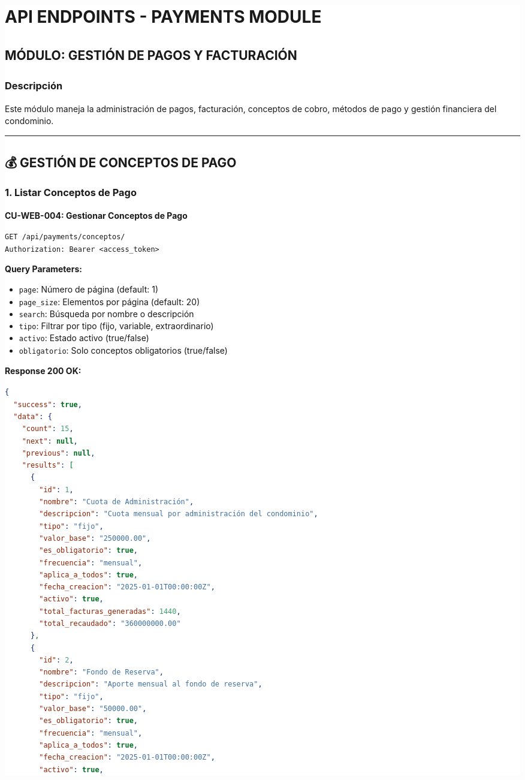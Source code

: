 # API ENDPOINTS - PAYMENTS MODULE

## MÓDULO: GESTIÓN DE PAGOS Y FACTURACIÓN

### Descripción
Este módulo maneja la administración de pagos, facturación, conceptos de cobro, métodos de pago y gestión financiera del condominio.

---

## 💰 GESTIÓN DE CONCEPTOS DE PAGO

### 1. Listar Conceptos de Pago
**CU-WEB-004: Gestionar Conceptos de Pago**

```http
GET /api/payments/conceptos/
Authorization: Bearer <access_token>
```

**Query Parameters:**
- `page`: Número de página (default: 1)
- `page_size`: Elementos por página (default: 20)
- `search`: Búsqueda por nombre o descripción
- `tipo`: Filtrar por tipo (fijo, variable, extraordinario)
- `activo`: Estado activo (true/false)
- `obligatorio`: Solo conceptos obligatorios (true/false)

**Response 200 OK:**
```json
{
  "success": true,
  "data": {
    "count": 15,
    "next": null,
    "previous": null,
    "results": [
      {
        "id": 1,
        "nombre": "Cuota de Administración",
        "descripcion": "Cuota mensual por administración del condominio",
        "tipo": "fijo",
        "valor_base": "250000.00",
        "es_obligatorio": true,
        "frecuencia": "mensual",
        "aplica_a_todos": true,
        "fecha_creacion": "2025-01-01T00:00:00Z",
        "activo": true,
        "total_facturas_generadas": 1440,
        "total_recaudado": "360000000.00"
      },
      {
        "id": 2,
        "nombre": "Fondo de Reserva",
        "descripcion": "Aporte mensual al fondo de reserva",
        "tipo": "fijo",
        "valor_base": "50000.00",
        "es_obligatorio": true,
        "frecuencia": "mensual",
        "aplica_a_todos": true,
        "fecha_creacion": "2025-01-01T00:00:00Z",
        "activo": true,
```